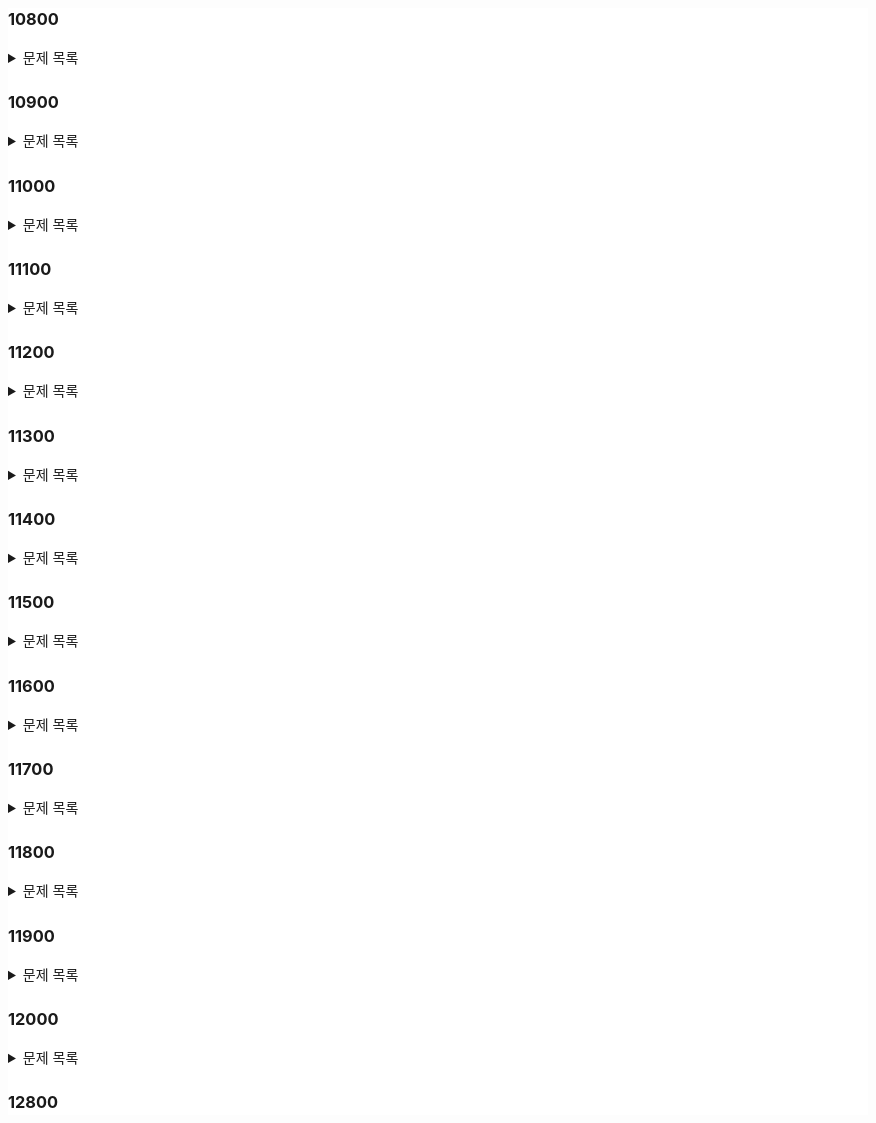 ### 10800

<details markdown="1"><summary>문제 목록</summary></details>

### 10900

<details markdown="1"><summary>문제 목록</summary></details>

### 11000

<details markdown="1"><summary>문제 목록</summary></details>

### 11100

<details markdown="1"><summary>문제 목록</summary></details>

### 11200

<details markdown="1"><summary>문제 목록</summary></details>

### 11300

<details markdown="1"><summary>문제 목록</summary></details>

### 11400

<details markdown="1"><summary>문제 목록</summary></details>

### 11500

<details markdown="1"><summary>문제 목록</summary></details>

### 11600

<details markdown="1"><summary>문제 목록</summary></details>

### 11700

<details markdown="1"><summary>문제 목록</summary></details>

### 11800

<details markdown="1"><summary>문제 목록</summary></details>

### 11900

<details markdown="1"><summary>문제 목록</summary></details>

### 12000

<details markdown="1"><summary>문제 목록</summary></details>

### 12800
